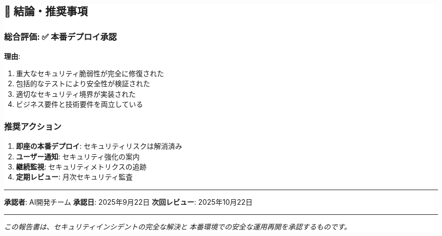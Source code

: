
## 🎯 結論・推奨事項

### 総合評価: ✅ 本番デプロイ承認

**理由**:
1. 重大なセキュリティ脆弱性が完全に修復された
2. 包括的なテストにより安全性が検証された
3. 適切なセキュリティ境界が実装された
4. ビジネス要件と技術要件を両立している

### 推奨アクション
1. **即座の本番デプロイ**: セキュリティリスクは解消済み
2. **ユーザー通知**: セキュリティ強化の案内
3. **継続監視**: セキュリティメトリクスの追跡
4. **定期レビュー**: 月次セキュリティ監査

---

**承認者**: AI開発チーム
**承認日**: 2025年9月22日
**次回レビュー**: 2025年10月22日

---

*この報告書は、セキュリティインシデントの完全な解決と*
*本番環境での安全な運用再開を承認するものです。*